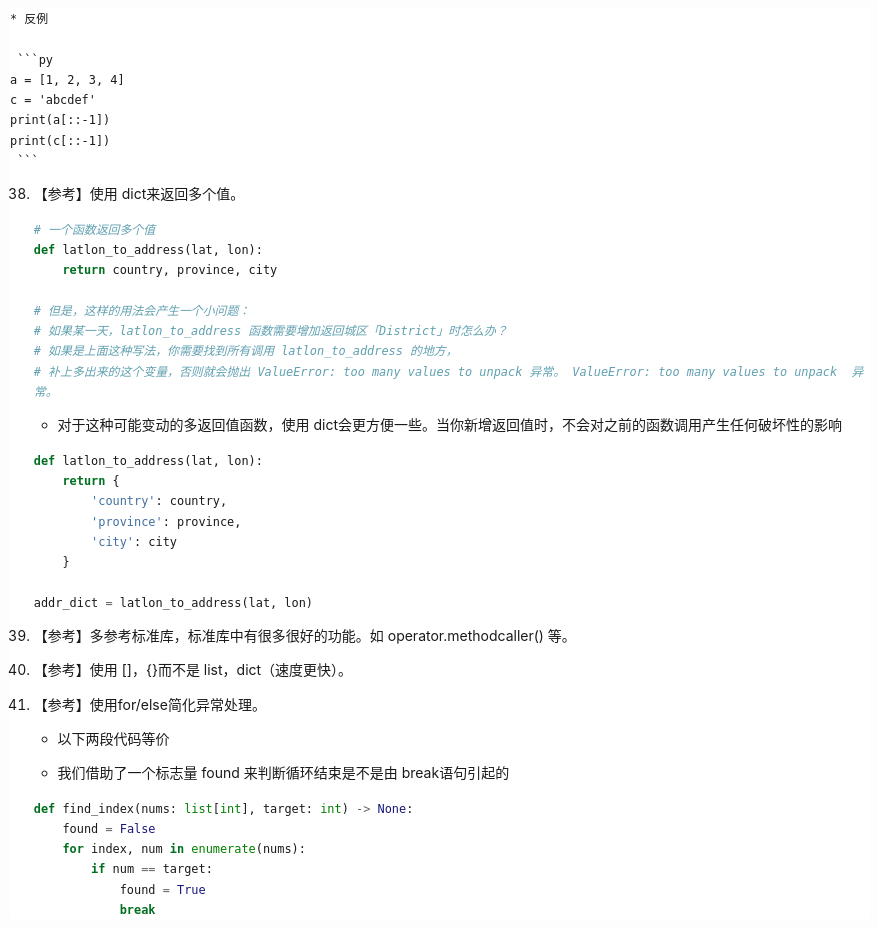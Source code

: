     * 反例

     ```py
    a = [1, 2, 3, 4]
    c = 'abcdef'
    print(a[::-1])
    print(c[::-1])
     ```
>
38. 【参考】使用 dict来返回多个值。

    ```py
    # 一个函数返回多个值
    def latlon_to_address(lat, lon):
        return country, province, city

    # 但是，这样的用法会产生一个小问题：
    # 如果某一天，latlon_to_address 函数需要增加返回城区「District」时怎么办？
    # 如果是上面这种写法，你需要找到所有调用 latlon_to_address 的地方，
    # 补上多出来的这个变量，否则就会抛出 ValueError: too many values to unpack 异常。 ValueError: too many values to unpack  异常。
    ```

    *  对于这种可能变动的多返回值函数，使用 dict会更方便一些。当你新增返回值时，不会对之前的函数调用产生任何破坏性的影响

    ```py
    def latlon_to_address(lat, lon):
        return {
            'country': country,
            'province': province,
            'city': city
        }

    addr_dict = latlon_to_address(lat, lon)
    ```
>
39. 【参考】多参考标准库，标准库中有很多很好的功能。如 operator.methodcaller()  等。
>
40. 【参考】使用 []，{}而不是 list，dict（速度更快）。
>
41. 【参考】使用for/else简化异常处理。

    * 以下两段代码等价

    * 我们借助了一个标志量 found 来判断循环结束是不是由 break语句引起的

    ```py
    def find_index(nums: list[int], target: int) -> None:
        found = False
        for index, num in enumerate(nums):
            if num == target:
                found = True
                break
